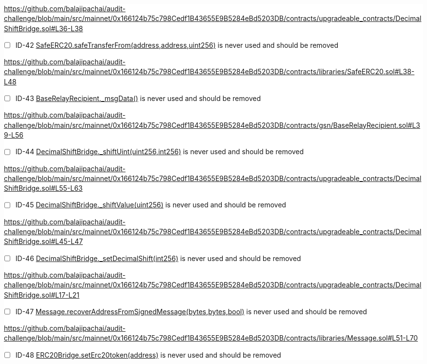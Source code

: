 https://github.com/balajipachai/audit-challenge/blob/main/src/mainnet/0x166124b75c798Cedf1B43655E9B5284eBd5203DB/contracts/upgradeable_contracts/DecimalShiftBridge.sol#L36-L38


 - [ ] ID-42
[SafeERC20.safeTransferFrom(address,address,uint256)](https://github.com/balajipachai/audit-challenge/blob/main/src/mainnet/0x166124b75c798Cedf1B43655E9B5284eBd5203DB/contracts/libraries/SafeERC20.sol#L38-L48) is never used and should be removed

https://github.com/balajipachai/audit-challenge/blob/main/src/mainnet/0x166124b75c798Cedf1B43655E9B5284eBd5203DB/contracts/libraries/SafeERC20.sol#L38-L48


 - [ ] ID-43
[BaseRelayRecipient._msgData()](https://github.com/balajipachai/audit-challenge/blob/main/src/mainnet/0x166124b75c798Cedf1B43655E9B5284eBd5203DB/contracts/gsn/BaseRelayRecipient.sol#L39-L56) is never used and should be removed

https://github.com/balajipachai/audit-challenge/blob/main/src/mainnet/0x166124b75c798Cedf1B43655E9B5284eBd5203DB/contracts/gsn/BaseRelayRecipient.sol#L39-L56


 - [ ] ID-44
[DecimalShiftBridge._shiftUint(uint256,int256)](https://github.com/balajipachai/audit-challenge/blob/main/src/mainnet/0x166124b75c798Cedf1B43655E9B5284eBd5203DB/contracts/upgradeable_contracts/DecimalShiftBridge.sol#L55-L63) is never used and should be removed

https://github.com/balajipachai/audit-challenge/blob/main/src/mainnet/0x166124b75c798Cedf1B43655E9B5284eBd5203DB/contracts/upgradeable_contracts/DecimalShiftBridge.sol#L55-L63


 - [ ] ID-45
[DecimalShiftBridge._shiftValue(uint256)](https://github.com/balajipachai/audit-challenge/blob/main/src/mainnet/0x166124b75c798Cedf1B43655E9B5284eBd5203DB/contracts/upgradeable_contracts/DecimalShiftBridge.sol#L45-L47) is never used and should be removed

https://github.com/balajipachai/audit-challenge/blob/main/src/mainnet/0x166124b75c798Cedf1B43655E9B5284eBd5203DB/contracts/upgradeable_contracts/DecimalShiftBridge.sol#L45-L47


 - [ ] ID-46
[DecimalShiftBridge._setDecimalShift(int256)](https://github.com/balajipachai/audit-challenge/blob/main/src/mainnet/0x166124b75c798Cedf1B43655E9B5284eBd5203DB/contracts/upgradeable_contracts/DecimalShiftBridge.sol#L17-L21) is never used and should be removed

https://github.com/balajipachai/audit-challenge/blob/main/src/mainnet/0x166124b75c798Cedf1B43655E9B5284eBd5203DB/contracts/upgradeable_contracts/DecimalShiftBridge.sol#L17-L21


 - [ ] ID-47
[Message.recoverAddressFromSignedMessage(bytes,bytes,bool)](https://github.com/balajipachai/audit-challenge/blob/main/src/mainnet/0x166124b75c798Cedf1B43655E9B5284eBd5203DB/contracts/libraries/Message.sol#L51-L70) is never used and should be removed

https://github.com/balajipachai/audit-challenge/blob/main/src/mainnet/0x166124b75c798Cedf1B43655E9B5284eBd5203DB/contracts/libraries/Message.sol#L51-L70


 - [ ] ID-48
[ERC20Bridge.setErc20token(address)](https://github.com/balajipachai/audit-challenge/blob/main/src/mainnet/0x166124b75c798Cedf1B43655E9B5284eBd5203DB/contracts/upgradeable_contracts/ERC20Bridge.sol#L14-L17) is never used and should be removed
